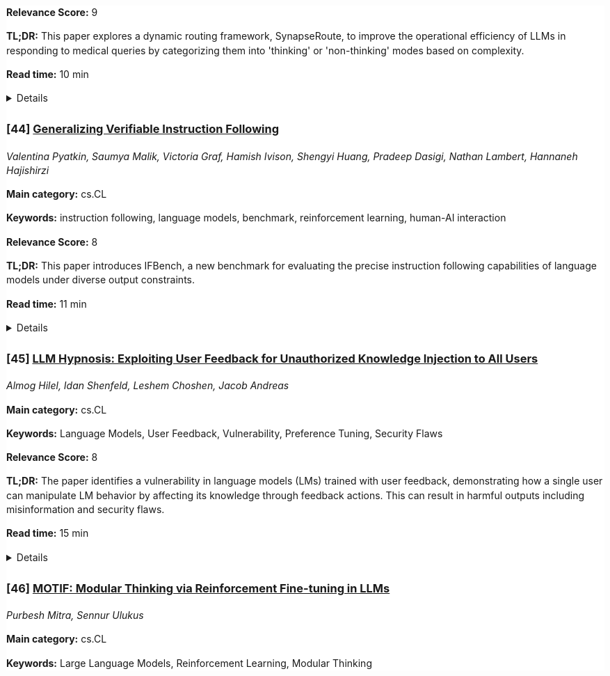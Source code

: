 **Relevance Score:** 9

**TL;DR:** This paper explores a dynamic routing framework, SynapseRoute, to improve the operational efficiency of LLMs in responding to medical queries by categorizing them into 'thinking' or 'non-thinking' modes based on complexity.

**Read time:** 10 min

<details><summary>Details</summary></details>


### [44] [Generalizing Verifiable Instruction Following](https://arxiv.org/abs/2507.02833)

*Valentina Pyatkin, Saumya Malik, Victoria Graf, Hamish Ivison, Shengyi Huang, Pradeep Dasigi, Nathan Lambert, Hannaneh Hajishirzi*

**Main category:** cs.CL

**Keywords:** instruction following, language models, benchmark, reinforcement learning, human-AI interaction

**Relevance Score:** 8

**TL;DR:** This paper introduces IFBench, a new benchmark for evaluating the precise instruction following capabilities of language models under diverse output constraints.

**Read time:** 11 min

<details><summary>Details</summary></details>


### [45] [LLM Hypnosis: Exploiting User Feedback for Unauthorized Knowledge Injection to All Users](https://arxiv.org/abs/2507.02850)

*Almog Hilel, Idan Shenfeld, Leshem Choshen, Jacob Andreas*

**Main category:** cs.CL

**Keywords:** Language Models, User Feedback, Vulnerability, Preference Tuning, Security Flaws

**Relevance Score:** 8

**TL;DR:** The paper identifies a vulnerability in language models (LMs) trained with user feedback, demonstrating how a single user can manipulate LM behavior by affecting its knowledge through feedback actions. This can result in harmful outputs including misinformation and security flaws.

**Read time:** 15 min

<details><summary>Details</summary></details>


### [46] [MOTIF: Modular Thinking via Reinforcement Fine-tuning in LLMs](https://arxiv.org/abs/2507.02851)

*Purbesh Mitra, Sennur Ulukus*

**Main category:** cs.CL

**Keywords:** Large Language Models, Reinforcement Learning, Modular Thinking
